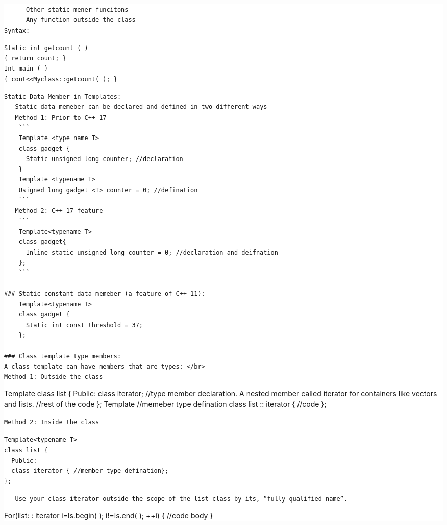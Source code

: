 ```
	- Other static mener funcitons
	- Any function outside the class
Syntax:
```
	Static int getcount ( )
	{ return count; }
	Int main ( )
	{ cout<<Myclass::getcount( ); }
```
Static Data Member in Templates:
 - Static data memeber can be declared and defined in two different ways 
   Method 1: Prior to C++ 17
	```
	Template <type name T>
	class gadget {
	  Static unsigned long counter; //declaration
	}
	Template <typename T>
	Usigned long gadget <T> counter = 0; //defination
	```
   Method 2: C++ 17 feature
	```
	Template<typename T>
	class gadget{
	  Inline static unsigned long counter = 0; //declaration and deifnation
	};
	```

### Static constant data memeber (a feature of C++ 11):
	Template<typename T>
	class gadget {
	  Static int const threshold = 37;
	};

### Class template type members:
A class template can have members that are types: </br>
Method 1: Outside the class
```
Template<typename T>
class list {
  Public:
  class iterator; //type member declaration. A nested member called iterator for containers like vectors and lists. 
  //rest of the code
};
Template<typename T> //memeber type defination
class list <T>:: iterator {
  //code
};
```
Method 2: Inside the class
```
	Template<typename T>
	class list {
	  Public:
	  class iterator { //member type defination}; 
	};
```
 - Use your class iterator outside the scope of the list class by its, “fully-qualified name”.
 ```
 For(list<string>: : iterator i=ls.begin( ); i!=ls.end( ); ++i)
 {
	//code body
}